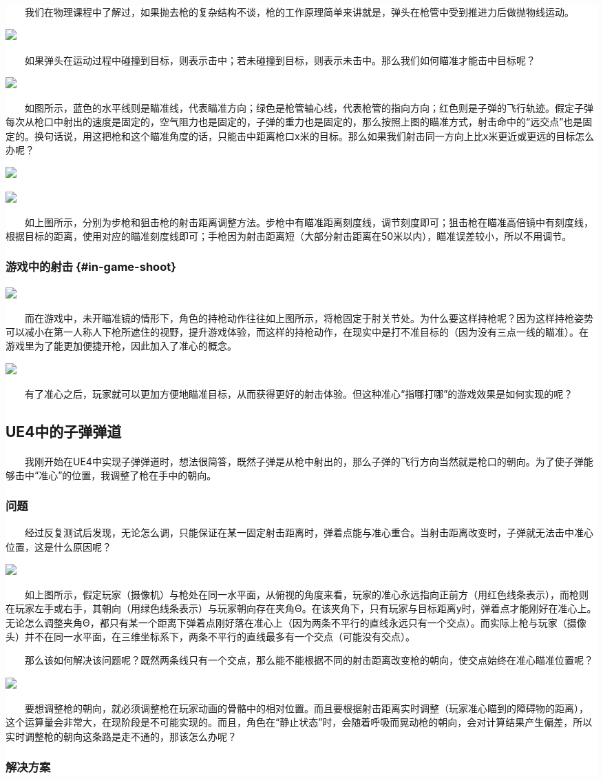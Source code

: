 &emsp;&emsp;我们在物理课程中了解过，如果抛去枪的复杂结构不谈，枪的工作原理简单来讲就是，弹头在枪管中受到推进力后做抛物线运动。

![](https://gitee.com/juzzi/res/raw/master/pic/2019/10/shoot-game-bullet-track/7.gif)

&emsp;&emsp;如果弹头在运动过程中碰撞到目标，则表示击中；若未碰撞到目标，则表示未击中。那么我们如何瞄准才能击中目标呢？

![](https://gitee.com/juzzi/res/raw/master/pic/2019/10/shoot-game-bullet-track/8.png)

&emsp;&emsp;如图所示，蓝色的水平线则是瞄准线，代表瞄准方向；绿色是枪管轴心线，代表枪管的指向方向；红色则是子弹的飞行轨迹。假定子弹每次从枪口中射出的速度是固定的，空气阻力也是固定的，子弹的重力也是固定的，那么按照上图的瞄准方式，射击命中的“远交点”也是固定的。换句话说，用这把枪和这个瞄准角度的话，只能击中距离枪口x米的目标。那么如果我们射击同一方向上比x米更近或更远的目标怎么办呢？

![](https://gitee.com/juzzi/res/raw/master/pic/2019/10/shoot-game-bullet-track/9.png)

![](https://gitee.com/juzzi/res/raw/master/pic/2019/10/shoot-game-bullet-track/10.png)

&emsp;&emsp;如上图所示，分别为步枪和狙击枪的射击距离调整方法。步枪中有瞄准距离刻度线，调节刻度即可；狙击枪在瞄准高倍镜中有刻度线，根据目标的距离，使用对应的瞄准刻度线即可；手枪因为射击距离短（大部分射击距离在50米以内），瞄准误差较小，所以不用调节。

### 游戏中的射击 {#in-game-shoot}

![](https://gitee.com/juzzi/res/raw/master/pic/2019/10/shoot-game-bullet-track/11.png)

&emsp;&emsp;而在游戏中，未开瞄准镜的情形下，角色的持枪动作往往如上图所示，将枪固定于肘关节处。为什么要这样持枪呢？因为这样持枪姿势可以减小在第一人称人下枪所遮住的视野，提升游戏体验，而这样的持枪动作，在现实中是打不准目标的（因为没有三点一线的瞄准）。在游戏里为了能更加便捷开枪，因此加入了准心的概念。

![](https://gitee.com/juzzi/res/raw/master/pic/2019/10/shoot-game-bullet-track/12.jpg)

&emsp;&emsp;有了准心之后，玩家就可以更加方便地瞄准目标，从而获得更好的射击体验。但这种准心“指哪打哪”的游戏效果是如何实现的呢？

## UE4中的子弹弹道
&emsp;&emsp;我刚开始在UE4中实现子弹弹道时，想法很简答，既然子弹是从枪中射出的，那么子弹的飞行方向当然就是枪口的朝向。为了使子弹能够击中“准心”的位置，我调整了枪在手中的朝向。

### 问题

<iframe src="//player.bilibili.com/player.html?aid=74612974&cid=127622995&page=1&high_quality=1" scrolling="no" border="0" frameborder="no" framespacing="0" allowfullscreen="true" width="800" height="550"> </iframe>
&emsp;&emsp;经过反复测试后发现，无论怎么调，只能保证在某一固定射击距离时，弹着点能与准心重合。当射击距离改变时，子弹就无法击中准心位置，这是什么原因呢？

![](https://gitee.com/juzzi/res/raw/master/pic/2019/10/shoot-game-bullet-track/13.png)

&emsp;&emsp;如上图所示，假定玩家（摄像机）与枪处在同一水平面，从俯视的角度来看，玩家的准心永远指向正前方（用红色线条表示），而枪则在玩家左手或右手，其朝向（用绿色线条表示）与玩家朝向存在夹角Θ。在该夹角下，只有玩家与目标距离y时，弹着点才能刚好在准心上。无论怎么调整夹角Θ，都只有某一个距离下弹着点刚好落在准心上（因为两条不平行的直线永远只有一个交点）。而实际上枪与玩家（摄像头）并不在同一水平面，在三维坐标系下，两条不平行的直线最多有一个交点（可能没有交点）。

&emsp;&emsp;那么该如何解决该问题呢？既然两条线只有一个交点，那么能不能根据不同的射击距离改变枪的朝向，使交点始终在准心瞄准位置呢？

![](https://gitee.com/juzzi/res/raw/master/pic/2019/10/shoot-game-bullet-track/18.png)

&emsp;&emsp;要想调整枪的朝向，就必须调整枪在玩家动画的骨骼中的相对位置。而且要根据射击距离实时调整（玩家准心瞄到的障碍物的距离），这个运算量会非常大，在现阶段是不可能实现的。而且，角色在“静止状态”时，会随着呼吸而晃动枪的朝向，会对计算结果产生偏差，所以实时调整枪的朝向这条路是走不通的，那该怎么办呢？

### 解决方案
